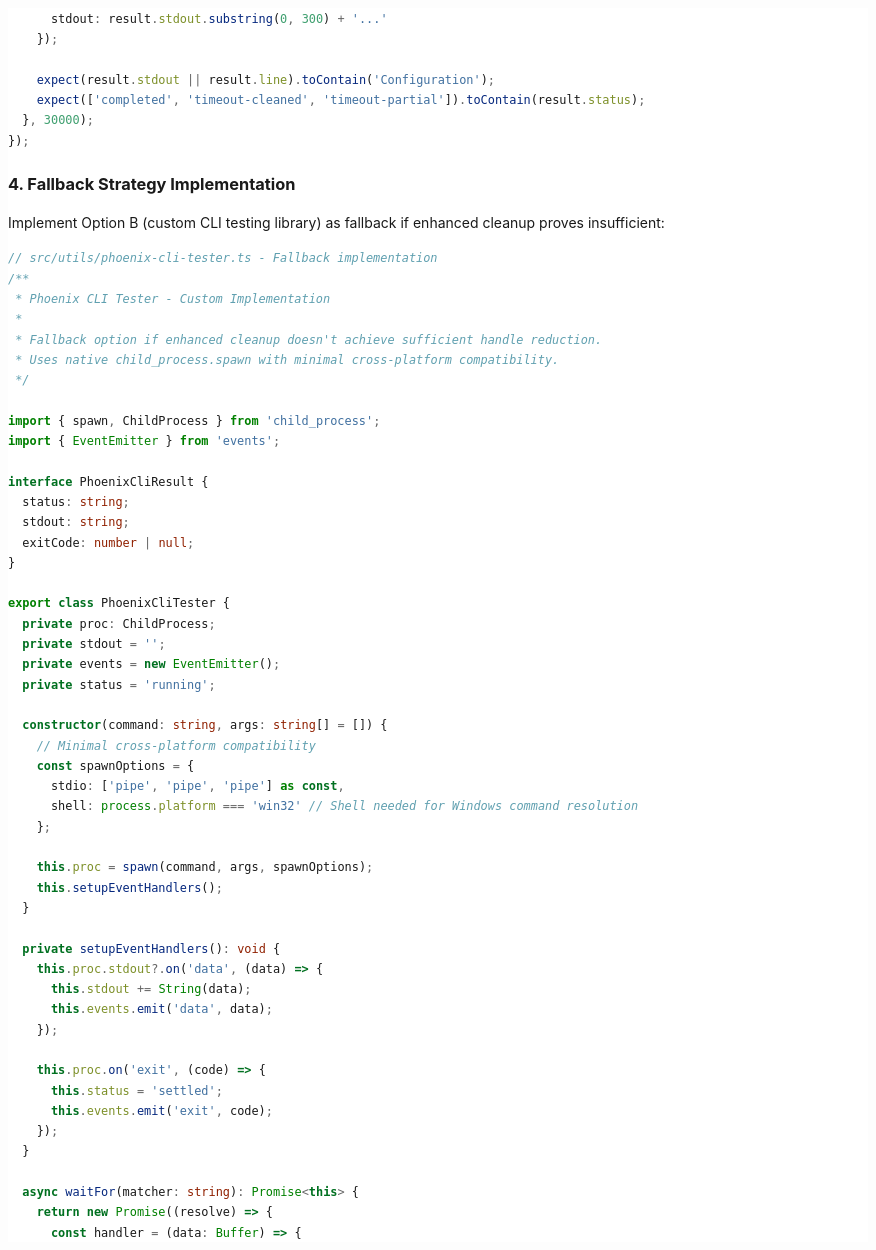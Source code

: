 ```typescript
      stdout: result.stdout.substring(0, 300) + '...'
    });
    
    expect(result.stdout || result.line).toContain('Configuration');
    expect(['completed', 'timeout-cleaned', 'timeout-partial']).toContain(result.status);
  }, 30000);
});
```

### 4. Fallback Strategy Implementation

Implement Option B (custom CLI testing library) as fallback if enhanced cleanup proves insufficient:

```typescript
// src/utils/phoenix-cli-tester.ts - Fallback implementation
/**
 * Phoenix CLI Tester - Custom Implementation
 * 
 * Fallback option if enhanced cleanup doesn't achieve sufficient handle reduction.
 * Uses native child_process.spawn with minimal cross-platform compatibility.
 */

import { spawn, ChildProcess } from 'child_process';
import { EventEmitter } from 'events';

interface PhoenixCliResult {
  status: string;
  stdout: string;
  exitCode: number | null;
}

export class PhoenixCliTester {
  private proc: ChildProcess;
  private stdout = '';
  private events = new EventEmitter();
  private status = 'running';

  constructor(command: string, args: string[] = []) {
    // Minimal cross-platform compatibility
    const spawnOptions = {
      stdio: ['pipe', 'pipe', 'pipe'] as const,
      shell: process.platform === 'win32' // Shell needed for Windows command resolution
    };

    this.proc = spawn(command, args, spawnOptions);
    this.setupEventHandlers();
  }

  private setupEventHandlers(): void {
    this.proc.stdout?.on('data', (data) => {
      this.stdout += String(data);
      this.events.emit('data', data);
    });

    this.proc.on('exit', (code) => {
      this.status = 'settled';
      this.events.emit('exit', code);
    });
  }

  async waitFor(matcher: string): Promise<this> {
    return new Promise((resolve) => {
      const handler = (data: Buffer) => {
```